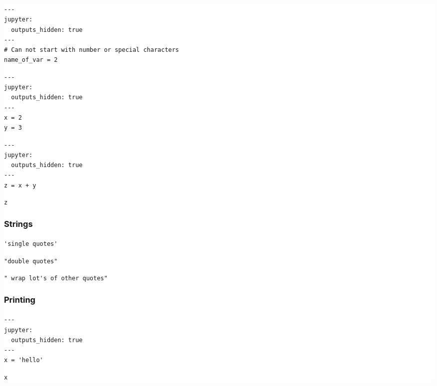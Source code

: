 ```{code-cell} ipython3
---
jupyter:
  outputs_hidden: true
---
# Can not start with number or special characters
name_of_var = 2
```

```{code-cell} ipython3
---
jupyter:
  outputs_hidden: true
---
x = 2
y = 3
```

```{code-cell} ipython3
---
jupyter:
  outputs_hidden: true
---
z = x + y
```

```{code-cell} ipython3
z
```

### Strings

```{code-cell} ipython3
'single quotes'
```

```{code-cell} ipython3
"double quotes"
```

```{code-cell} ipython3
" wrap lot's of other quotes"
```

### Printing

```{code-cell} ipython3
---
jupyter:
  outputs_hidden: true
---
x = 'hello'
```

```{code-cell} ipython3
x
```

